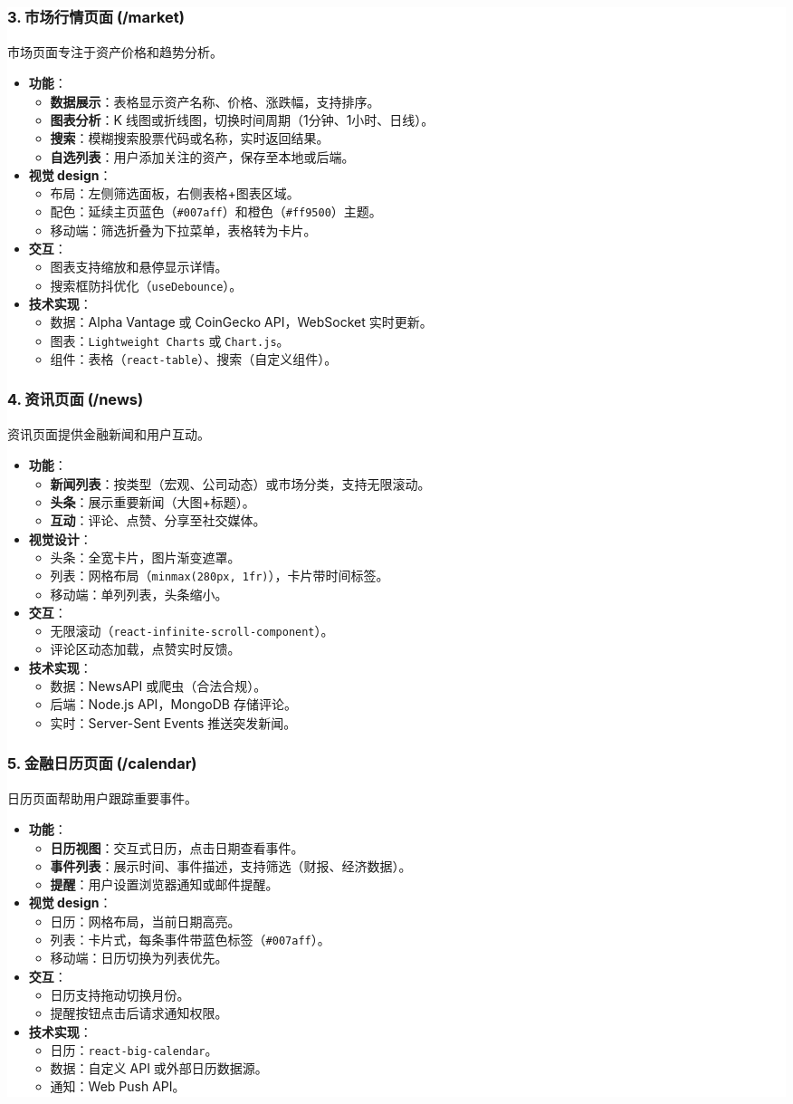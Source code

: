 ### 3. 市场行情页面 (/market)
市场页面专注于资产价格和趋势分析。

- **功能**：
  - **数据展示**：表格显示资产名称、价格、涨跌幅，支持排序。
  - **图表分析**：K 线图或折线图，切换时间周期（1分钟、1小时、日线）。
  - **搜索**：模糊搜索股票代码或名称，实时返回结果。
  - **自选列表**：用户添加关注的资产，保存至本地或后端。
- **视觉 design**：
  - 布局：左侧筛选面板，右侧表格+图表区域。
  - 配色：延续主页蓝色（`#007aff`）和橙色（`#ff9500`）主题。
  - 移动端：筛选折叠为下拉菜单，表格转为卡片。
- **交互**：
  - 图表支持缩放和悬停显示详情。
  - 搜索框防抖优化（`useDebounce`）。
- **技术实现**：
  - 数据：Alpha Vantage 或 CoinGecko API，WebSocket 实时更新。
  - 图表：`Lightweight Charts` 或 `Chart.js`。
  - 组件：表格（`react-table`）、搜索（自定义组件）。

### 4. 资讯页面 (/news)
资讯页面提供金融新闻和用户互动。

- **功能**：
  - **新闻列表**：按类型（宏观、公司动态）或市场分类，支持无限滚动。
  - **头条**：展示重要新闻（大图+标题）。
  - **互动**：评论、点赞、分享至社交媒体。
- **视觉设计**：
  - 头条：全宽卡片，图片渐变遮罩。
  - 列表：网格布局（`minmax(280px, 1fr)`），卡片带时间标签。
  - 移动端：单列列表，头条缩小。
- **交互**：
  - 无限滚动（`react-infinite-scroll-component`）。
  - 评论区动态加载，点赞实时反馈。
- **技术实现**：
  - 数据：NewsAPI 或爬虫（合法合规）。
  - 后端：Node.js API，MongoDB 存储评论。
  - 实时：Server-Sent Events 推送突发新闻。

### 5. 金融日历页面 (/calendar)
日历页面帮助用户跟踪重要事件。

- **功能**：
  - **日历视图**：交互式日历，点击日期查看事件。
  - **事件列表**：展示时间、事件描述，支持筛选（财报、经济数据）。
  - **提醒**：用户设置浏览器通知或邮件提醒。
- **视觉 design**：
  - 日历：网格布局，当前日期高亮。
  - 列表：卡片式，每条事件带蓝色标签（`#007aff`）。
  - 移动端：日历切换为列表优先。
- **交互**：
  - 日历支持拖动切换月份。
  - 提醒按钮点击后请求通知权限。
- **技术实现**：
  - 日历：`react-big-calendar`。
  - 数据：自定义 API 或外部日历数据源。
  - 通知：Web Push API。
